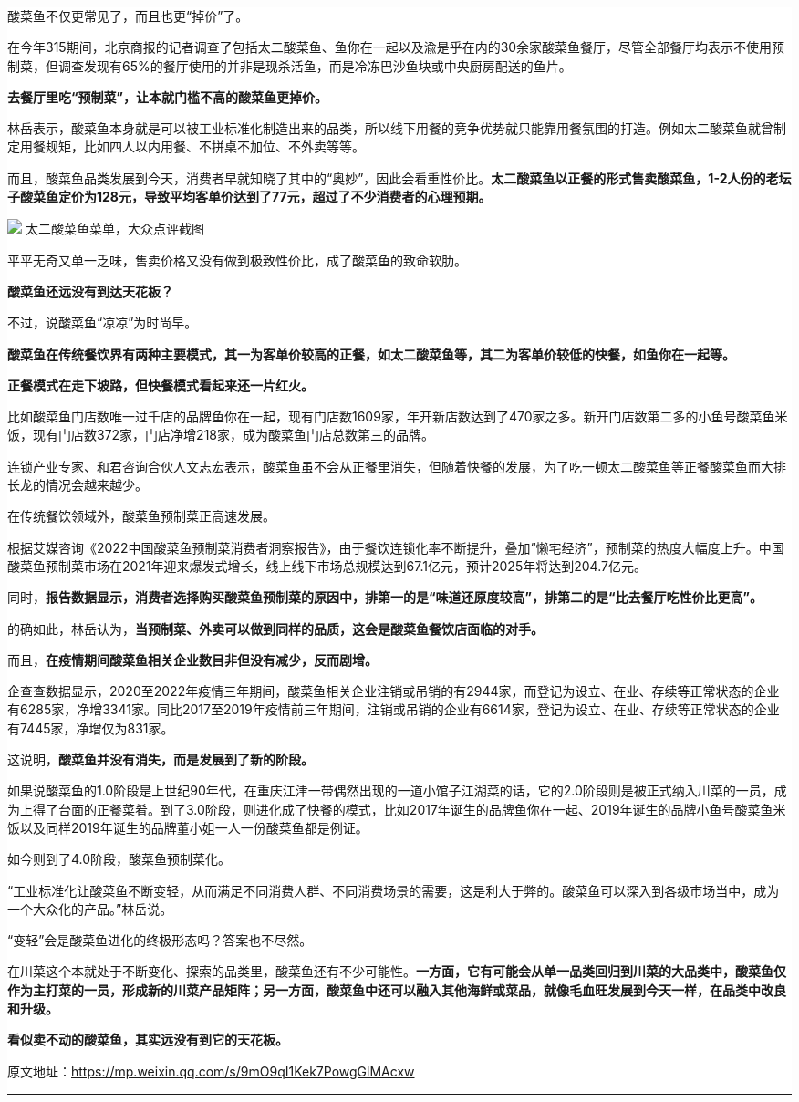 酸菜鱼不仅更常见了，而且也更“掉价”了。

在今年315期间，北京商报的记者调查了包括太二酸菜鱼、鱼你在一起以及渝是乎在内的30余家酸菜鱼餐厅，尽管全部餐厅均表示不使用预制菜，但调查发现有65%的餐厅使用的并非是现杀活鱼，而是冷冻巴沙鱼块或中央厨房配送的鱼片。

<strong>去餐厅里吃“预制菜”，让本就门槛不高的酸菜鱼更掉价。</strong>

林岳表示，酸菜鱼本身就是可以被工业标准化制造出来的品类，所以线下用餐的竞争优势就只能靠用餐氛围的打造。例如太二酸菜鱼就曾制定用餐规矩，比如四人以内用餐、不拼桌不加位、不外卖等等。

而且，酸菜鱼品类发展到今天，消费者早就知晓了其中的“奥妙”，因此会看重性价比。<strong>太二酸菜鱼以正餐的形式售卖酸菜鱼，1-2人份的老坛子酸菜鱼定价为128元，导致平均客单价达到了77元，超过了不少消费者的心理预期。</strong>

<img src="https://p.sda1.dev/10/3c4090d9e8cec726b9e6f6e8242fd514/CMP_20230409105458496.jpg" referrerpolicy="no-referrer">
太二酸菜鱼菜单，大众点评截图

平平无奇又单一乏味，售卖价格又没有做到极致性价比，成了酸菜鱼的致命软肋。

<strong>酸菜鱼还远没有到达天花板？</strong>

不过，说酸菜鱼“凉凉”为时尚早。

<strong>酸菜鱼在传统餐饮界有两种主要模式，其一为客单价较高的正餐，如太二酸菜鱼等，其二为客单价较低的快餐，如鱼你在一起等。

正餐模式在走下坡路，但快餐模式看起来还一片红火。</strong>

比如酸菜鱼门店数唯一过千店的品牌鱼你在一起，现有门店数1609家，年开新店数达到了470家之多。新开门店数第二多的小鱼号酸菜鱼米饭，现有门店数372家，门店净增218家，成为酸菜鱼门店总数第三的品牌。

连锁产业专家、和君咨询合伙人文志宏表示，酸菜鱼虽不会从正餐里消失，但随着快餐的发展，为了吃一顿太二酸菜鱼等正餐酸菜鱼而大排长龙的情况会越来越少。

在传统餐饮领域外，酸菜鱼预制菜正高速发展。

根据艾媒咨询《2022中国酸菜鱼预制菜消费者洞察报告》，由于餐饮连锁化率不断提升，叠加“懒宅经济”，预制菜的热度大幅度上升。中国酸菜鱼预制菜市场在2021年迎来爆发式增长，线上线下市场总规模达到67.1亿元，预计2025年将达到204.7亿元。

同时，<strong>报告数据显示，消费者选择购买酸菜鱼预制菜的原因中，排第一的是“味道还原度较高”，排第二的是“比去餐厅吃性价比更高”。</strong>

的确如此，林岳认为，<strong>当预制菜、外卖可以做到同样的品质，这会是酸菜鱼餐饮店面临的对手。</strong>

而且，<strong>在疫情期间酸菜鱼相关企业数目非但没有减少，反而剧增。</strong>

企查查数据显示，2020至2022年疫情三年期间，酸菜鱼相关企业注销或吊销的有2944家，而登记为设立、在业、存续等正常状态的企业有6285家，净增3341家。同比2017至2019年疫情前三年期间，注销或吊销的企业有6614家，登记为设立、在业、存续等正常状态的企业有7445家，净增仅为831家。

这说明，<strong>酸菜鱼并没有消失，而是发展到了新的阶段。</strong>

如果说酸菜鱼的1.0阶段是上世纪90年代，在重庆江津一带偶然出现的一道小馆子江湖菜的话，它的2.0阶段则是被正式纳入川菜的一员，成为上得了台面的正餐菜肴。到了3.0阶段，则进化成了快餐的模式，比如2017年诞生的品牌鱼你在一起、2019年诞生的品牌小鱼号酸菜鱼米饭以及同样2019年诞生的品牌董小姐一人一份酸菜鱼都是例证。

如今则到了4.0阶段，酸菜鱼预制菜化。

“工业标准化让酸菜鱼不断变轻，从而满足不同消费人群、不同消费场景的需要，这是利大于弊的。酸菜鱼可以深入到各级市场当中，成为一个大众化的产品。”林岳说。

“变轻”会是酸菜鱼进化的终极形态吗？答案也不尽然。

在川菜这个本就处于不断变化、探索的品类里，酸菜鱼还有不少可能性。<strong>一方面，它有可能会从单一品类回归到川菜的大品类中，酸菜鱼仅作为主打菜的一员，形成新的川菜产品矩阵；另一方面，酸菜鱼中还可以融入其他海鲜或菜品，就像毛血旺发展到今天一样，在品类中改良和升级。</strong>

<strong>看似卖不动的酸菜鱼，其实远没有到它的天花板。</strong>

原文地址：https://mp.weixin.qq.com/s/9mO9qI1Kek7PowgGlMAcxw

*****
